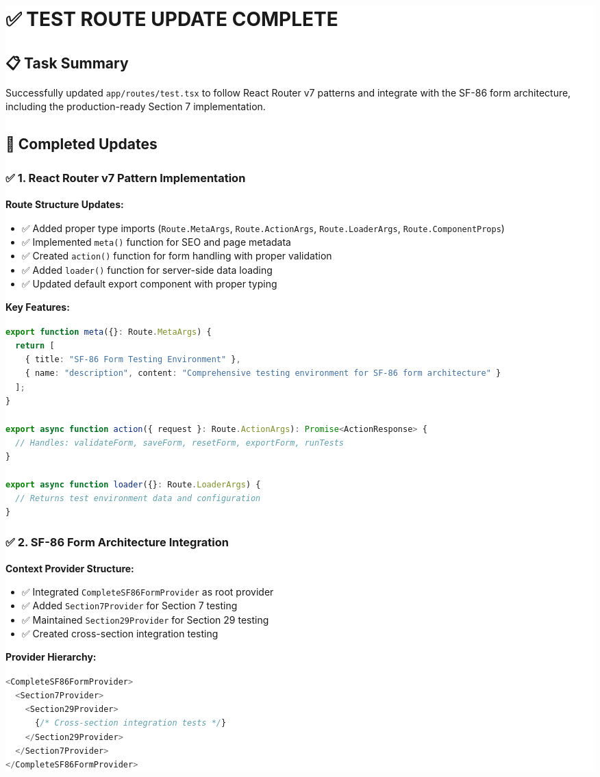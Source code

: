 # ✅ TEST ROUTE UPDATE COMPLETE

## 📋 Task Summary

Successfully updated `app/routes/test.tsx` to follow React Router v7 patterns and integrate with the SF-86 form architecture, including the production-ready Section 7 implementation.

## 🎯 **Completed Updates**

### ✅ **1. React Router v7 Pattern Implementation**

**Route Structure Updates:**
- ✅ Added proper type imports (`Route.MetaArgs`, `Route.ActionArgs`, `Route.LoaderArgs`, `Route.ComponentProps`)
- ✅ Implemented `meta()` function for SEO and page metadata
- ✅ Created `action()` function for form handling with proper validation
- ✅ Added `loader()` function for server-side data loading
- ✅ Updated default export component with proper typing

**Key Features:**
```typescript
export function meta({}: Route.MetaArgs) {
  return [
    { title: "SF-86 Form Testing Environment" },
    { name: "description", content: "Comprehensive testing environment for SF-86 form architecture" }
  ];
}

export async function action({ request }: Route.ActionArgs): Promise<ActionResponse> {
  // Handles: validateForm, saveForm, resetForm, exportForm, runTests
}

export async function loader({}: Route.LoaderArgs) {
  // Returns test environment data and configuration
}
```

### ✅ **2. SF-86 Form Architecture Integration**

**Context Provider Structure:**
- ✅ Integrated `CompleteSF86FormProvider` as root provider
- ✅ Added `Section7Provider` for Section 7 testing
- ✅ Maintained `Section29Provider` for Section 29 testing
- ✅ Created cross-section integration testing

**Provider Hierarchy:**
```typescript
<CompleteSF86FormProvider>
  <Section7Provider>
    <Section29Provider>
      {/* Cross-section integration tests */}
    </Section29Provider>
  </Section7Provider>
</CompleteSF86FormProvider>
```
